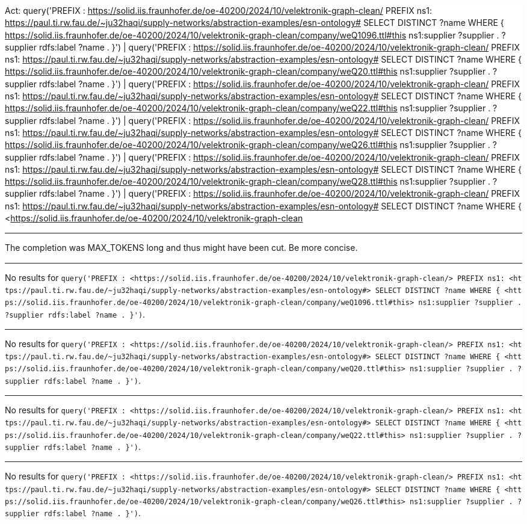Act: query('PREFIX : <https://solid.iis.fraunhofer.de/oe-40200/2024/10/velektronik-graph-clean/> PREFIX ns1: <https://paul.ti.rw.fau.de/~ju32haqi/supply-networks/abstraction-examples/esn-ontology#> SELECT DISTINCT ?name WHERE { <https://solid.iis.fraunhofer.de/oe-40200/2024/10/velektronik-graph-clean/company/weQ1096.ttl#this> ns1:supplier ?supplier . ?supplier rdfs:label ?name . }') | query('PREFIX : <https://solid.iis.fraunhofer.de/oe-40200/2024/10/velektronik-graph-clean/> PREFIX ns1: <https://paul.ti.rw.fau.de/~ju32haqi/supply-networks/abstraction-examples/esn-ontology#> SELECT DISTINCT ?name WHERE { <https://solid.iis.fraunhofer.de/oe-40200/2024/10/velektronik-graph-clean/company/weQ20.ttl#this> ns1:supplier ?supplier . ?supplier rdfs:label ?name . }') | query('PREFIX : <https://solid.iis.fraunhofer.de/oe-40200/2024/10/velektronik-graph-clean/> PREFIX ns1: <https://paul.ti.rw.fau.de/~ju32haqi/supply-networks/abstraction-examples/esn-ontology#> SELECT DISTINCT ?name WHERE { <https://solid.iis.fraunhofer.de/oe-40200/2024/10/velektronik-graph-clean/company/weQ22.ttl#this> ns1:supplier ?supplier . ?supplier rdfs:label ?name . }') | query('PREFIX : <https://solid.iis.fraunhofer.de/oe-40200/2024/10/velektronik-graph-clean/> PREFIX ns1: <https://paul.ti.rw.fau.de/~ju32haqi/supply-networks/abstraction-examples/esn-ontology#> SELECT DISTINCT ?name WHERE { <https://solid.iis.fraunhofer.de/oe-40200/2024/10/velektronik-graph-clean/company/weQ26.ttl#this> ns1:supplier ?supplier . ?supplier rdfs:label ?name . }') | query('PREFIX : <https://solid.iis.fraunhofer.de/oe-40200/2024/10/velektronik-graph-clean/> PREFIX ns1: <https://paul.ti.rw.fau.de/~ju32haqi/supply-networks/abstraction-examples/esn-ontology#> SELECT DISTINCT ?name WHERE { <https://solid.iis.fraunhofer.de/oe-40200/2024/10/velektronik-graph-clean/company/weQ28.ttl#this> ns1:supplier ?supplier . ?supplier rdfs:label ?name . }') | query('PREFIX : <https://solid.iis.fraunhofer.de/oe-40200/2024/10/velektronik-graph-clean/> PREFIX ns1: <https://paul.ti.rw.fau.de/~ju32haqi/supply-networks/abstraction-examples/esn-ontology#> SELECT DISTINCT ?name WHERE { <https://solid.iis.fraunhofer.de/oe-40200/2024/10/velektronik-graph-clean

***

The completion was MAX_TOKENS long and thus might have been cut. Be more concise.

***

No results for `query('PREFIX : <https://solid.iis.fraunhofer.de/oe-40200/2024/10/velektronik-graph-clean/> PREFIX ns1: <https://paul.ti.rw.fau.de/~ju32haqi/supply-networks/abstraction-examples/esn-ontology#> SELECT DISTINCT ?name WHERE { <https://solid.iis.fraunhofer.de/oe-40200/2024/10/velektronik-graph-clean/company/weQ1096.ttl#this> ns1:supplier ?supplier . ?supplier rdfs:label ?name . }')`.

***

No results for `query('PREFIX : <https://solid.iis.fraunhofer.de/oe-40200/2024/10/velektronik-graph-clean/> PREFIX ns1: <https://paul.ti.rw.fau.de/~ju32haqi/supply-networks/abstraction-examples/esn-ontology#> SELECT DISTINCT ?name WHERE { <https://solid.iis.fraunhofer.de/oe-40200/2024/10/velektronik-graph-clean/company/weQ20.ttl#this> ns1:supplier ?supplier . ?supplier rdfs:label ?name . }')`.

***

No results for `query('PREFIX : <https://solid.iis.fraunhofer.de/oe-40200/2024/10/velektronik-graph-clean/> PREFIX ns1: <https://paul.ti.rw.fau.de/~ju32haqi/supply-networks/abstraction-examples/esn-ontology#> SELECT DISTINCT ?name WHERE { <https://solid.iis.fraunhofer.de/oe-40200/2024/10/velektronik-graph-clean/company/weQ22.ttl#this> ns1:supplier ?supplier . ?supplier rdfs:label ?name . }')`.

***

No results for `query('PREFIX : <https://solid.iis.fraunhofer.de/oe-40200/2024/10/velektronik-graph-clean/> PREFIX ns1: <https://paul.ti.rw.fau.de/~ju32haqi/supply-networks/abstraction-examples/esn-ontology#> SELECT DISTINCT ?name WHERE { <https://solid.iis.fraunhofer.de/oe-40200/2024/10/velektronik-graph-clean/company/weQ26.ttl#this> ns1:supplier ?supplier . ?supplier rdfs:label ?name . }')`.
